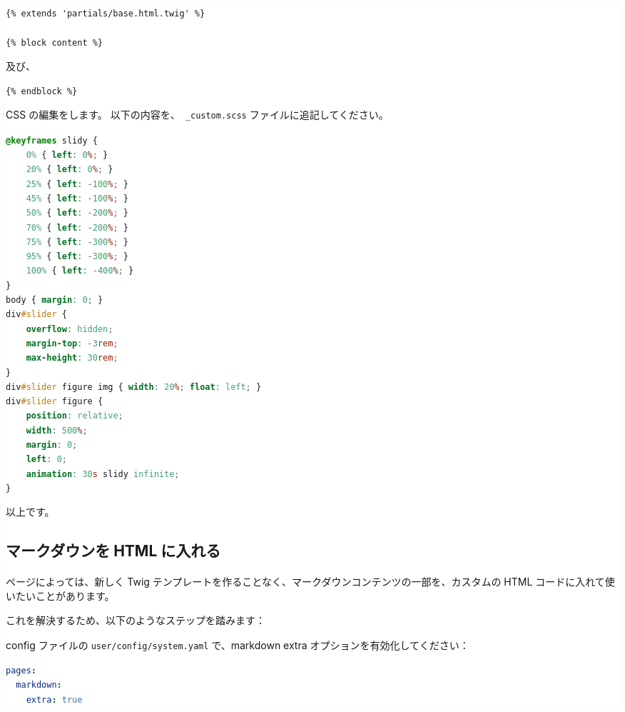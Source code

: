 ```twig
{% extends 'partials/base.html.twig' %}

{% block content %}
```

及び、

```twig
{% endblock %}
```

CSS の編集をします。
以下の内容を、` _custom.scss` ファイルに追記してください。

```scss
@keyframes slidy {
    0% { left: 0%; }
    20% { left: 0%; }
    25% { left: -100%; }
    45% { left: -100%; }
    50% { left: -200%; }
    70% { left: -200%; }
    75% { left: -300%; }
    95% { left: -300%; }
    100% { left: -400%; }
}
body { margin: 0; }
div#slider {
    overflow: hidden;
    margin-top: -3rem;
    max-height: 30rem;
}
div#slider figure img { width: 20%; float: left; }
div#slider figure {
    position: relative;
    width: 500%;
    margin: 0;
    left: 0;
    animation: 30s slidy infinite;
}
```

以上です。

<h2 id="wrapping-markdown-into-html">マークダウンを HTML に入れる</h2>

ページによっては、新しく Twig テンプレートを作ることなく、マークダウンコンテンツの一部を、カスタムの HTML コードに入れて使いたいことがあります。

これを解決するため、以下のようなステップを踏みます：

config ファイルの `user/config/system.yaml` で、markdown extra オプションを有効化してください：

```yaml
pages:
  markdown:
    extra: true
```
